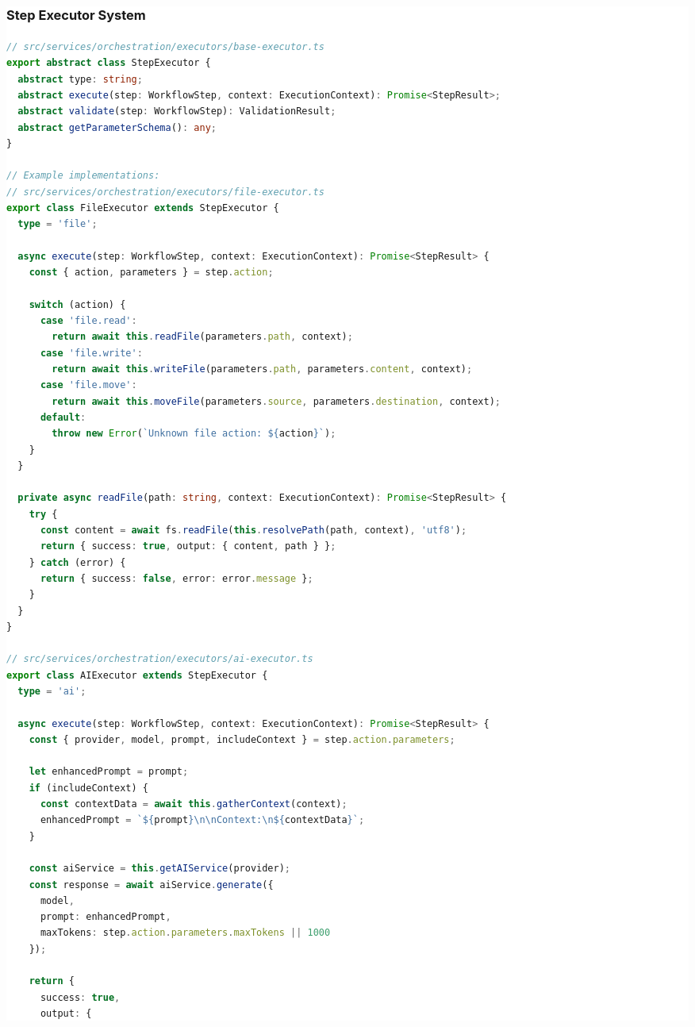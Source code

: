### Step Executor System
```typescript
// src/services/orchestration/executors/base-executor.ts
export abstract class StepExecutor {
  abstract type: string;
  abstract execute(step: WorkflowStep, context: ExecutionContext): Promise<StepResult>;
  abstract validate(step: WorkflowStep): ValidationResult;
  abstract getParameterSchema(): any;
}

// Example implementations:
// src/services/orchestration/executors/file-executor.ts
export class FileExecutor extends StepExecutor {
  type = 'file';
  
  async execute(step: WorkflowStep, context: ExecutionContext): Promise<StepResult> {
    const { action, parameters } = step.action;
    
    switch (action) {
      case 'file.read':
        return await this.readFile(parameters.path, context);
      case 'file.write':
        return await this.writeFile(parameters.path, parameters.content, context);
      case 'file.move':
        return await this.moveFile(parameters.source, parameters.destination, context);
      default:
        throw new Error(`Unknown file action: ${action}`);
    }
  }
  
  private async readFile(path: string, context: ExecutionContext): Promise<StepResult> {
    try {
      const content = await fs.readFile(this.resolvePath(path, context), 'utf8');
      return { success: true, output: { content, path } };
    } catch (error) {
      return { success: false, error: error.message };
    }
  }
}

// src/services/orchestration/executors/ai-executor.ts
export class AIExecutor extends StepExecutor {
  type = 'ai';
  
  async execute(step: WorkflowStep, context: ExecutionContext): Promise<StepResult> {
    const { provider, model, prompt, includeContext } = step.action.parameters;
    
    let enhancedPrompt = prompt;
    if (includeContext) {
      const contextData = await this.gatherContext(context);
      enhancedPrompt = `${prompt}\n\nContext:\n${contextData}`;
    }
    
    const aiService = this.getAIService(provider);
    const response = await aiService.generate({
      model,
      prompt: enhancedPrompt,
      maxTokens: step.action.parameters.maxTokens || 1000
    });
    
    return {
      success: true,
      output: {
```